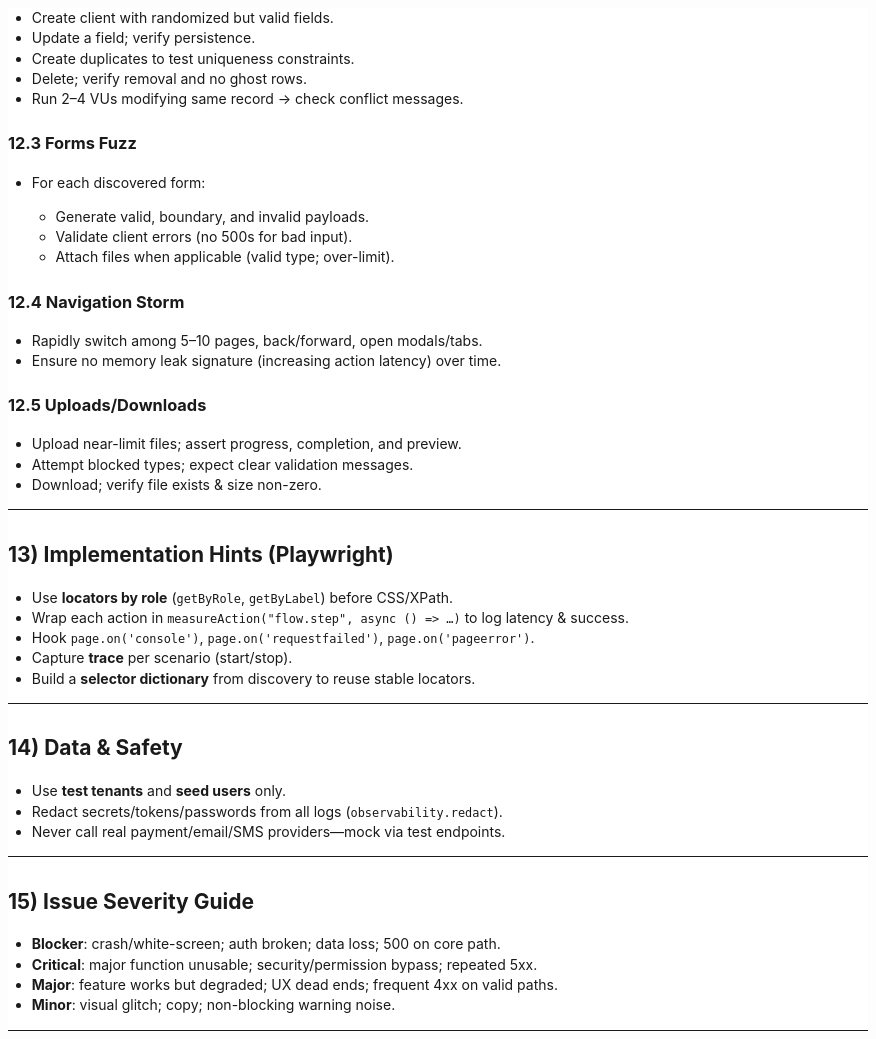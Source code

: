 * Create client with randomized but valid fields.
* Update a field; verify persistence.
* Create duplicates to test uniqueness constraints.
* Delete; verify removal and no ghost rows.
* Run 2–4 VUs modifying same record → check conflict messages.

### 12.3 Forms Fuzz

* For each discovered form:

  * Generate valid, boundary, and invalid payloads.
  * Validate client errors (no 500s for bad input).
  * Attach files when applicable (valid type; over-limit).

### 12.4 Navigation Storm

* Rapidly switch among 5–10 pages, back/forward, open modals/tabs.
* Ensure no memory leak signature (increasing action latency) over time.

### 12.5 Uploads/Downloads

* Upload near-limit files; assert progress, completion, and preview.
* Attempt blocked types; expect clear validation messages.
* Download; verify file exists & size non-zero.

---

## 13) Implementation Hints (Playwright)

* Use **locators by role** (`getByRole`, `getByLabel`) before CSS/XPath.
* Wrap each action in `measureAction("flow.step", async () => …)` to log latency & success.
* Hook `page.on('console')`, `page.on('requestfailed')`, `page.on('pageerror')`.
* Capture **trace** per scenario (start/stop).
* Build a **selector dictionary** from discovery to reuse stable locators.

---

## 14) Data & Safety

* Use **test tenants** and **seed users** only.
* Redact secrets/tokens/passwords from all logs (`observability.redact`).
* Never call real payment/email/SMS providers—mock via test endpoints.

---

## 15) Issue Severity Guide

* **Blocker**: crash/white-screen; auth broken; data loss; 500 on core path.
* **Critical**: major function unusable; security/permission bypass; repeated 5xx.
* **Major**: feature works but degraded; UX dead ends; frequent 4xx on valid paths.
* **Minor**: visual glitch; copy; non-blocking warning noise.

---
